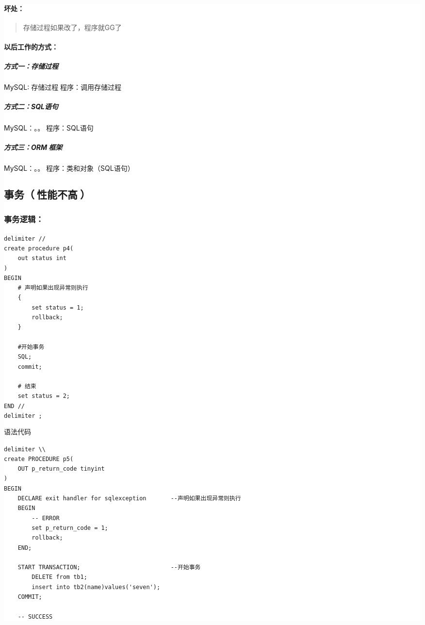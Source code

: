 #### 坏处：
> 存储过程如果改了，程序就GG了

#### 以后工作的方式：
##### 方式一：存储过程
MySQL: 存储过程
程序：调用存储过程

##### 方式二：SQL语句
MySQL：。。
程序：SQL语句

##### 方式三：ORM 框架
MySQL：。。
程序：类和对象（SQL语句）



## 事务（ 性能不高 ）

### 事务逻辑：

```mysql
delimiter //
create procedure p4(
	out status int
)
BEGIN
	# 声明如果出现异常则执行
	{
		set status = 1;
		rollback;
	}

	#开始事务
	SQL;
	commit;

	# 结束
	set status = 2;
END //
delimiter ;
```

语法代码

```mysql
delimiter \\
create PROCEDURE p5(
	OUT p_return_code tinyint
)
BEGIN 
	DECLARE exit handler for sqlexception 		--声明如果出现异常则执行
	BEGIN 
		-- ERROR 
		set p_return_code = 1; 
		rollback; 
	END; 

	START TRANSACTION; 							--开始事务
		DELETE from tb1;
		insert into tb2(name)values('seven');
	COMMIT; 

	-- SUCCESS 
```